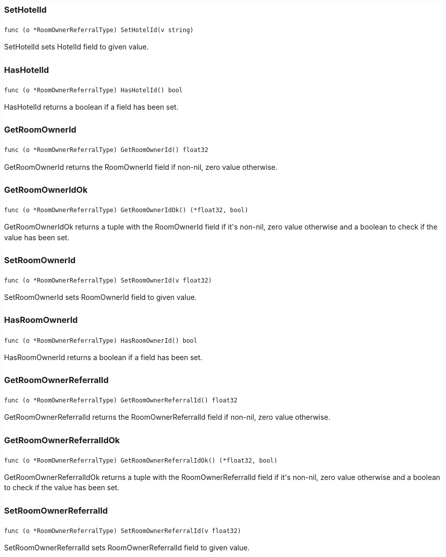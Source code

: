 ### SetHotelId

`func (o *RoomOwnerReferralType) SetHotelId(v string)`

SetHotelId sets HotelId field to given value.

### HasHotelId

`func (o *RoomOwnerReferralType) HasHotelId() bool`

HasHotelId returns a boolean if a field has been set.

### GetRoomOwnerId

`func (o *RoomOwnerReferralType) GetRoomOwnerId() float32`

GetRoomOwnerId returns the RoomOwnerId field if non-nil, zero value otherwise.

### GetRoomOwnerIdOk

`func (o *RoomOwnerReferralType) GetRoomOwnerIdOk() (*float32, bool)`

GetRoomOwnerIdOk returns a tuple with the RoomOwnerId field if it's non-nil, zero value otherwise
and a boolean to check if the value has been set.

### SetRoomOwnerId

`func (o *RoomOwnerReferralType) SetRoomOwnerId(v float32)`

SetRoomOwnerId sets RoomOwnerId field to given value.

### HasRoomOwnerId

`func (o *RoomOwnerReferralType) HasRoomOwnerId() bool`

HasRoomOwnerId returns a boolean if a field has been set.

### GetRoomOwnerReferralId

`func (o *RoomOwnerReferralType) GetRoomOwnerReferralId() float32`

GetRoomOwnerReferralId returns the RoomOwnerReferralId field if non-nil, zero value otherwise.

### GetRoomOwnerReferralIdOk

`func (o *RoomOwnerReferralType) GetRoomOwnerReferralIdOk() (*float32, bool)`

GetRoomOwnerReferralIdOk returns a tuple with the RoomOwnerReferralId field if it's non-nil, zero value otherwise
and a boolean to check if the value has been set.

### SetRoomOwnerReferralId

`func (o *RoomOwnerReferralType) SetRoomOwnerReferralId(v float32)`

SetRoomOwnerReferralId sets RoomOwnerReferralId field to given value.
